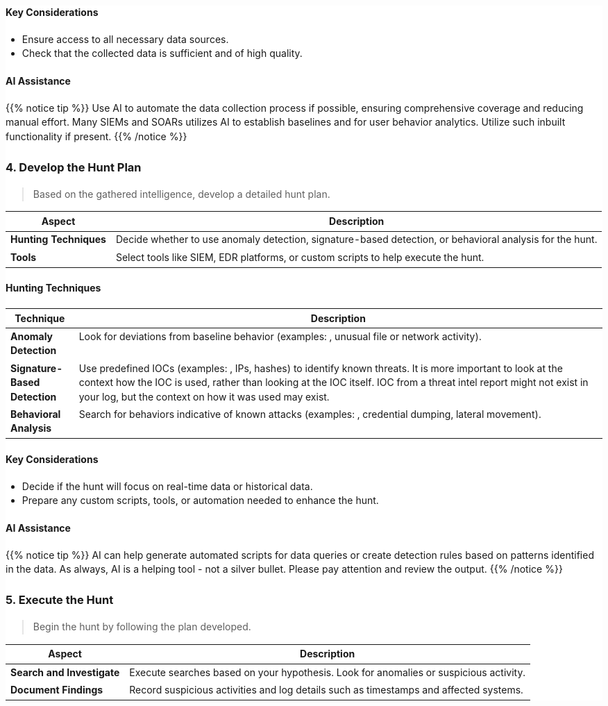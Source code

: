 #### Key Considerations

- Ensure access to all necessary data sources.
- Check that the collected data is sufficient and of high quality.

#### AI Assistance 

{{% notice tip %}}
Use AI to automate the data collection process if possible, ensuring comprehensive coverage and reducing manual effort. Many SIEMs and SOARs utilizes AI to establish baselines and for user behavior analytics. Utilize such inbuilt functionality if present.
{{% /notice %}}

### 4. Develop the Hunt Plan

> Based on the gathered intelligence, develop a detailed hunt plan.

| **Aspect** | **Description** |
| ---------- | --------------- |
| **Hunting Techniques**  | Decide whether to use anomaly detection, signature-based detection, or behavioral analysis for the hunt.    |
| **Tools**              | Select tools like SIEM, EDR platforms, or custom scripts to help execute the hunt. |

#### Hunting Techniques

| **Technique**             | **Description**                                                                                          |
|---------------------------|----------------------------------------------------------------------------------------------------------|
| **Anomaly Detection**      | Look for deviations from baseline behavior (examples: , unusual file or network activity).|
| **Signature-Based Detection**| Use predefined IOCs (examples: , IPs, hashes) to identify known threats. It is more important to look at the context how the IOC is used, rather than looking at the IOC itself. IOC from a threat intel report might not exist in your log, but the context on how it was used may exist. |
| **Behavioral Analysis**    | Search for behaviors indicative of known attacks (examples: , credential dumping, lateral movement).|

#### Key Considerations

- Decide if the hunt will focus on real-time data or historical data.
- Prepare any custom scripts, tools, or automation needed to enhance the hunt.

#### AI Assistance

{{% notice tip %}}
AI can help generate automated scripts for data queries or create detection rules based on patterns identified in the data. As always, AI is a helping tool - not a silver bullet. Please pay attention and review the output.
{{% /notice %}}

### 5. Execute the Hunt

> Begin the hunt by following the plan developed.

| **Aspect** | **Description** |
| ---------- | --------------- |
| **Search and Investigate**   | Execute searches based on your hypothesis. Look for anomalies or suspicious activity.|
| **Document Findings**        | Record suspicious activities and log details such as timestamps and affected systems.|

